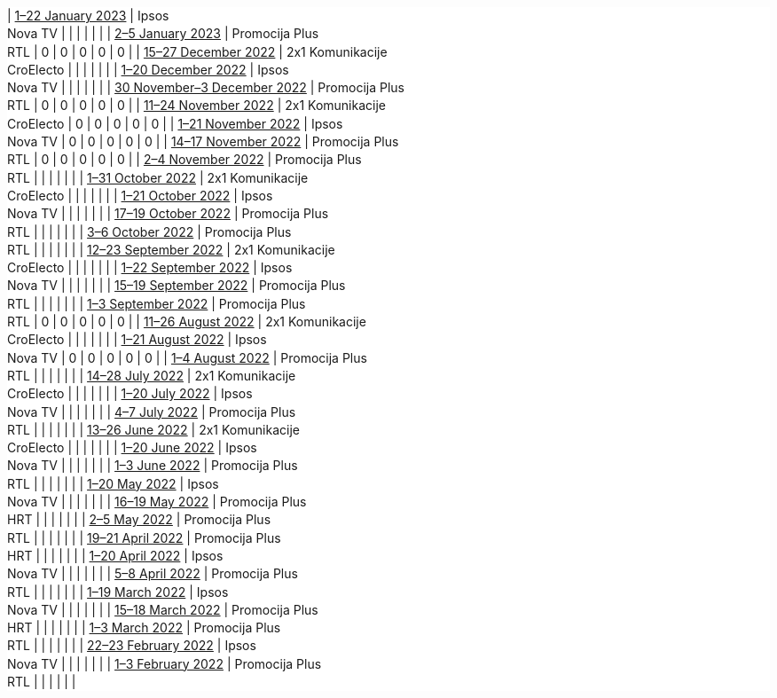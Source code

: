 | [1–22 January 2023](2023-01-22-Ipsos.html) | Ipsos <br> Nova TV |  |  |  |  |  |
| [2–5 January 2023](2023-01-05-PromocijaPlus.html) | Promocija Plus <br> RTL | 0 | 0 | 0 | 0 | 0 |
| [15–27 December 2022](2022-12-27-2x1Komunikacije.html) | 2x1 Komunikacije <br> CroElecto |  |  |  |  |  |
| [1–20 December 2022](2022-12-20-Ipsos.html) | Ipsos <br> Nova TV |  |  |  |  |  |
| [30 November–3 December 2022](2022-12-03-PromocijaPlus.html) | Promocija Plus <br> RTL | 0 | 0 | 0 | 0 | 0 |
| [11–24 November 2022](2022-11-24-2x1Komunikacije.html) | 2x1 Komunikacije <br> CroElecto | 0 | 0 | 0 | 0 | 0 |
| [1–21 November 2022](2022-11-21-Ipsos.html) | Ipsos <br> Nova TV | 0 | 0 | 0 | 0 | 0 |
| [14–17 November 2022](2022-11-17-PromocijaPlus.html) | Promocija Plus <br> RTL | 0 | 0 | 0 | 0 | 0 |
| [2–4 November 2022](2022-11-04-PromocijaPlus.html) | Promocija Plus <br> RTL |  |  |  |  |  |
| [1–31 October 2022](2022-10-31-2x1Komunikacije.html) | 2x1 Komunikacije <br> CroElecto |  |  |  |  |  |
| [1–21 October 2022](2022-10-21-Ipsos.html) | Ipsos <br> Nova TV |  |  |  |  |  |
| [17–19 October 2022](2022-10-19-PromocijaPlus.html) | Promocija Plus <br> RTL |  |  |  |  |  |
| [3–6 October 2022](2022-10-06-PromocijaPlus.html) | Promocija Plus <br> RTL |  |  |  |  |  |
| [12–23 September 2022](2022-09-23-2x1Komunikacije.html) | 2x1 Komunikacije <br> CroElecto |  |  |  |  |  |
| [1–22 September 2022](2022-09-22-Ipsos.html) | Ipsos <br> Nova TV |  |  |  |  |  |
| [15–19 September 2022](2022-09-19-PromocijaPlus.html) | Promocija Plus <br> RTL |  |  |  |  |  |
| [1–3 September 2022](2022-09-03-PromocijaPlus.html) | Promocija Plus <br> RTL | 0 | 0 | 0 | 0 | 0 |
| [11–26 August 2022](2022-08-26-2x1Komunikacije.html) | 2x1 Komunikacije <br> CroElecto |  |  |  |  |  |
| [1–21 August 2022](2022-08-21-Ipsos.html) | Ipsos <br> Nova TV | 0 | 0 | 0 | 0 | 0 |
| [1–4 August 2022](2022-08-04-PromocijaPlus.html) | Promocija Plus <br> RTL |  |  |  |  |  |
| [14–28 July 2022](2022-07-28-2x1Komunikacije.html) | 2x1 Komunikacije <br> CroElecto |  |  |  |  |  |
| [1–20 July 2022](2022-07-20-Ipsos.html) | Ipsos <br> Nova TV |  |  |  |  |  |
| [4–7 July 2022](2022-07-07-PromocijaPlus.html) | Promocija Plus <br> RTL |  |  |  |  |  |
| [13–26 June 2022](2022-06-26-2x1Komunikacije.html) | 2x1 Komunikacije <br> CroElecto |  |  |  |  |  |
| [1–20 June 2022](2022-06-20-Ipsos.html) | Ipsos <br> Nova TV |  |  |  |  |  |
| [1–3 June 2022](2022-06-03-PromocijaPlus.html) | Promocija Plus <br> RTL |  |  |  |  |  |
| [1–20 May 2022](2022-05-20-Ipsos.html) | Ipsos <br> Nova TV |  |  |  |  |  |
| [16–19 May 2022](2022-05-19-PromocijaPlus.html) | Promocija Plus <br> HRT |  |  |  |  |  |
| [2–5 May 2022](2022-05-05-PromocijaPlus.html) | Promocija Plus <br> RTL |  |  |  |  |  |
| [19–21 April 2022](2022-04-21-PromocijaPlus.html) | Promocija Plus <br> HRT |  |  |  |  |  |
| [1–20 April 2022](2022-04-20-Ipsos.html) | Ipsos <br> Nova TV |  |  |  |  |  |
| [5–8 April 2022](2022-04-08-PromocijaPlus.html) | Promocija Plus <br> RTL |  |  |  |  |  |
| [1–19 March 2022](2022-03-19-Ipsos.html) | Ipsos <br> Nova TV |  |  |  |  |  |
| [15–18 March 2022](2022-03-18-PromocijaPlus.html) | Promocija Plus <br> HRT |  |  |  |  |  |
| [1–3 March 2022](2022-03-03-PromocijaPlus.html) | Promocija Plus <br> RTL |  |  |  |  |  |
| [22–23 February 2022](2022-02-23-Ipsos.html) | Ipsos <br> Nova TV |  |  |  |  |  |
| [1–3 February 2022](2022-02-03-PromocijaPlus.html) | Promocija Plus <br> RTL |  |  |  |  |  |